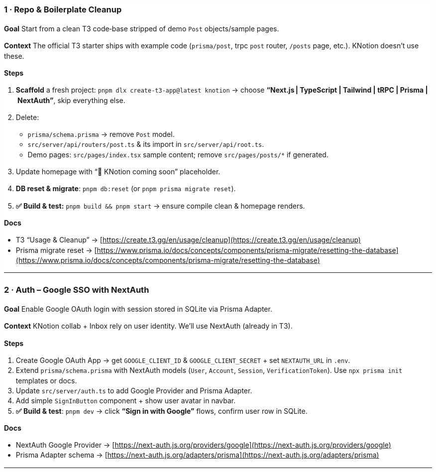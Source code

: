 
### 1 · Repo & Boilerplate Cleanup

**Goal**
Start from a clean T3 code‑base stripped of demo `Post` objects/sample pages.

**Context**
The official T3 starter ships with example code (`prisma/post`, trpc `post` router, `/posts` page, etc.). KNotion doesn’t use these.

**Steps**

1. **Scaffold** a fresh project: `pnpm dlx create-t3-app@latest knotion` → choose **“Next.js | TypeScript | Tailwind | tRPC | Prisma | NextAuth”**, skip everything else.
2. Delete:

   * `prisma/schema.prisma` → remove `Post` model.
   * `src/server/api/routers/post.ts` & its import in `src/server/api/root.ts`.
   * Demo pages: `src/pages/index.tsx` sample content; remove `src/pages/posts/*` if generated.
3. Update homepage with “🚧 KNotion coming soon” placeholder.
4. **DB reset & migrate**: `pnpm db:reset` (or `pnpm prisma migrate reset`).
5. **✅ Build & test:** `pnpm build && pnpm start` → ensure compile clean & homepage renders.

**Docs**

* T3 “Usage & Cleanup” → [https://create.t3.gg/en/usage/cleanup](https://create.t3.gg/en/usage/cleanup)
* Prisma migrate reset → [https://www.prisma.io/docs/concepts/components/prisma-migrate/resetting-the-database](https://www.prisma.io/docs/concepts/components/prisma-migrate/resetting-the-database)

---

### 2 · Auth – Google SSO with NextAuth

**Goal**
Enable Google OAuth login with session stored in SQLite via Prisma Adapter.

**Context**
KNotion collab + Inbox rely on user identity. We’ll use NextAuth (already in T3).

**Steps**

1. Create Google OAuth App → get `GOOGLE_CLIENT_ID` & `GOOGLE_CLIENT_SECRET` + set `NEXTAUTH_URL` in `.env`.
2. Extend `prisma/schema.prisma` with NextAuth models (`User`, `Account`, `Session`, `VerificationToken`).
   Use `npx prisma init` templates or docs.
3. Update `src/server/auth.ts` to add Google Provider and Prisma Adapter.
4. Add simple `SignInButton` component + show user avatar in navbar.
5. **✅ Build & test**: `pnpm dev` → click **“Sign in with Google”** flows, confirm user row in SQLite.

**Docs**

* NextAuth Google Provider → [https://next-auth.js.org/providers/google](https://next-auth.js.org/providers/google)
* Prisma Adapter schema → [https://next-auth.js.org/adapters/prisma](https://next-auth.js.org/adapters/prisma)

---
